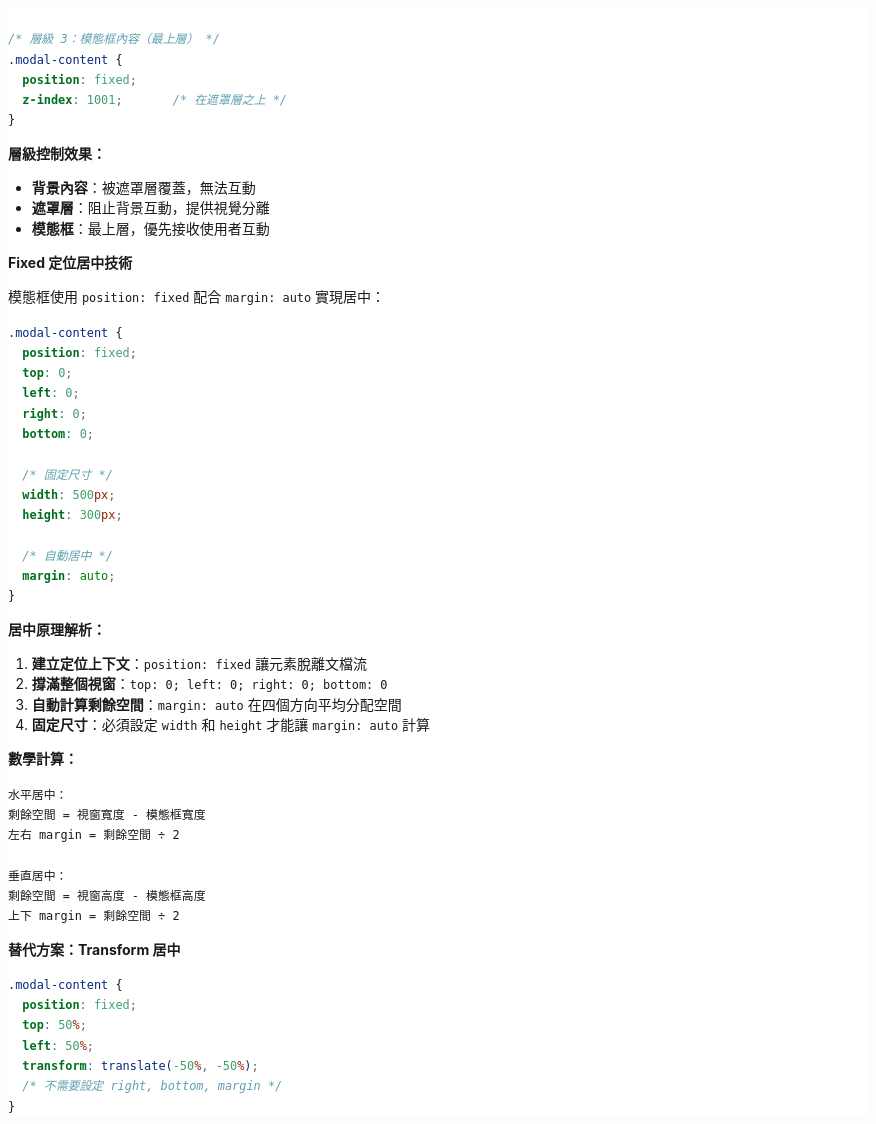 ```css

/* 層級 3：模態框內容（最上層） */
.modal-content {
  position: fixed;
  z-index: 1001;       /* 在遮罩層之上 */
}
```

**層級控制效果：**
- **背景內容**：被遮罩層覆蓋，無法互動
- **遮罩層**：阻止背景互動，提供視覺分離
- **模態框**：最上層，優先接收使用者互動



**Fixed 定位居中技術**

模態框使用 `position: fixed` 配合 `margin: auto` 實現居中：

```css
.modal-content {
  position: fixed;
  top: 0;
  left: 0;
  right: 0;
  bottom: 0;
  
  /* 固定尺寸 */
  width: 500px;
  height: 300px;
  
  /* 自動居中 */
  margin: auto;
}
```

**居中原理解析：**

1. **建立定位上下文**：`position: fixed` 讓元素脫離文檔流
2. **撐滿整個視窗**：`top: 0; left: 0; right: 0; bottom: 0`
3. **自動計算剩餘空間**：`margin: auto` 在四個方向平均分配空間
4. **固定尺寸**：必須設定 `width` 和 `height` 才能讓 `margin: auto` 計算

**數學計算：**
```
水平居中：
剩餘空間 = 視窗寬度 - 模態框寬度
左右 margin = 剩餘空間 ÷ 2

垂直居中：
剩餘空間 = 視窗高度 - 模態框高度  
上下 margin = 剩餘空間 ÷ 2
```

**替代方案：Transform 居中**
```css
.modal-content {
  position: fixed;
  top: 50%;
  left: 50%;
  transform: translate(-50%, -50%);
  /* 不需要設定 right, bottom, margin */
}
```
